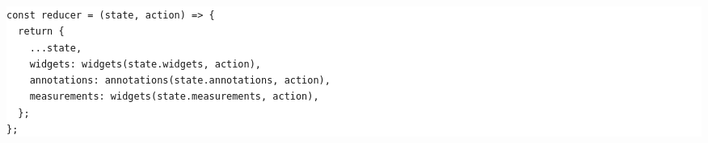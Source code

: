 ```
const reducer = (state, action) => {
  return {
    ...state,
    widgets: widgets(state.widgets, action),
    annotations: annotations(state.annotations, action),
    measurements: widgets(state.measurements, action),
  };
};
```

